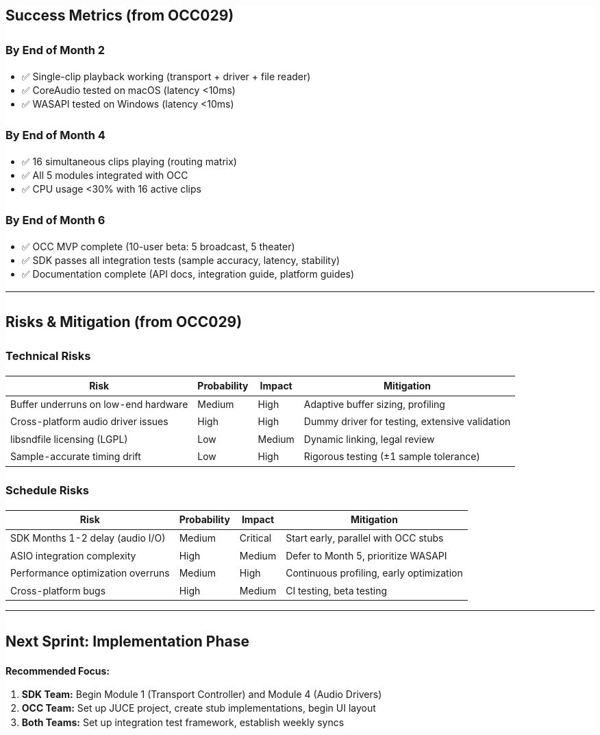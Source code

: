 
## Success Metrics (from OCC029)

### By End of Month 2
- ✅ Single-clip playback working (transport + driver + file reader)
- ✅ CoreAudio tested on macOS (latency <10ms)
- ✅ WASAPI tested on Windows (latency <10ms)

### By End of Month 4
- ✅ 16 simultaneous clips playing (routing matrix)
- ✅ All 5 modules integrated with OCC
- ✅ CPU usage <30% with 16 active clips

### By End of Month 6
- ✅ OCC MVP complete (10-user beta: 5 broadcast, 5 theater)
- ✅ SDK passes all integration tests (sample accuracy, latency, stability)
- ✅ Documentation complete (API docs, integration guide, platform guides)

---

## Risks & Mitigation (from OCC029)

### Technical Risks
| Risk | Probability | Impact | Mitigation |
|------|-------------|--------|------------|
| Buffer underruns on low-end hardware | Medium | High | Adaptive buffer sizing, profiling |
| Cross-platform audio driver issues | High | High | Dummy driver for testing, extensive validation |
| libsndfile licensing (LGPL) | Low | Medium | Dynamic linking, legal review |
| Sample-accurate timing drift | Low | High | Rigorous testing (±1 sample tolerance) |

### Schedule Risks
| Risk | Probability | Impact | Mitigation |
|------|-------------|--------|------------|
| SDK Months 1-2 delay (audio I/O) | Medium | Critical | Start early, parallel with OCC stubs |
| ASIO integration complexity | High | Medium | Defer to Month 5, prioritize WASAPI |
| Performance optimization overruns | Medium | High | Continuous profiling, early optimization |
| Cross-platform bugs | High | Medium | CI testing, beta testing |

---

## Next Sprint: Implementation Phase

**Recommended Focus:**
1. **SDK Team:** Begin Module 1 (Transport Controller) and Module 4 (Audio Drivers)
2. **OCC Team:** Set up JUCE project, create stub implementations, begin UI layout
3. **Both Teams:** Set up integration test framework, establish weekly syncs
